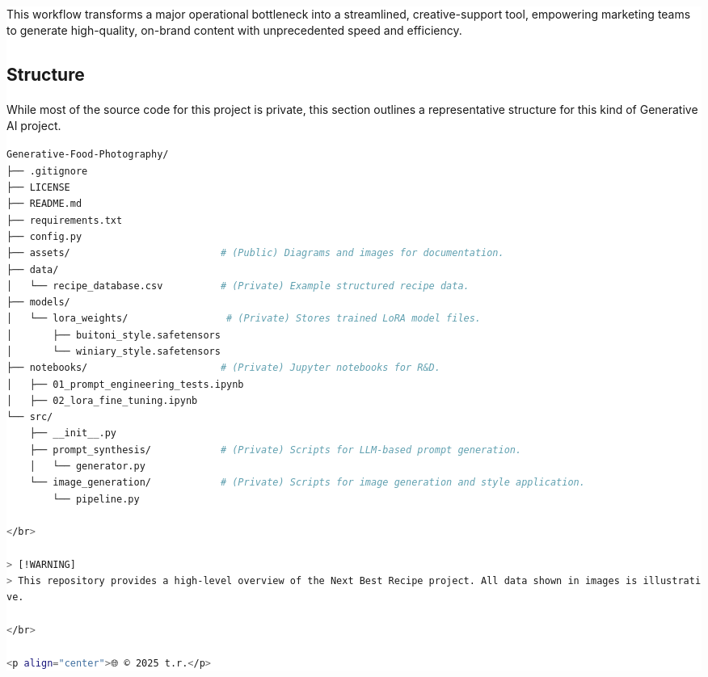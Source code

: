 This workflow transforms a major operational bottleneck into a streamlined, creative-support tool, empowering marketing teams to generate high-quality, on-brand content with unprecedented speed and efficiency.


## Structure

While most of the source code for this project is private, this section outlines a representative structure for this kind of Generative AI project.

```bash
Generative-Food-Photography/
├── .gitignore
├── LICENSE
├── README.md
├── requirements.txt
├── config.py
├── assets/                          # (Public) Diagrams and images for documentation.
├── data/
│   └── recipe_database.csv          # (Private) Example structured recipe data.
├── models/
│   └── lora_weights/                 # (Private) Stores trained LoRA model files.
│       ├── buitoni_style.safetensors
│       └── winiary_style.safetensors
├── notebooks/                       # (Private) Jupyter notebooks for R&D.
│   ├── 01_prompt_engineering_tests.ipynb
│   ├── 02_lora_fine_tuning.ipynb
└── src/
    ├── __init__.py
    ├── prompt_synthesis/            # (Private) Scripts for LLM-based prompt generation.
    │   └── generator.py
    └── image_generation/            # (Private) Scripts for image generation and style application.
        └── pipeline.py

</br>

> [!WARNING]
> This repository provides a high-level overview of the Next Best Recipe project. All data shown in images is illustrative.

</br>

<p align="center">🌐 © 2025 t.r.</p>

